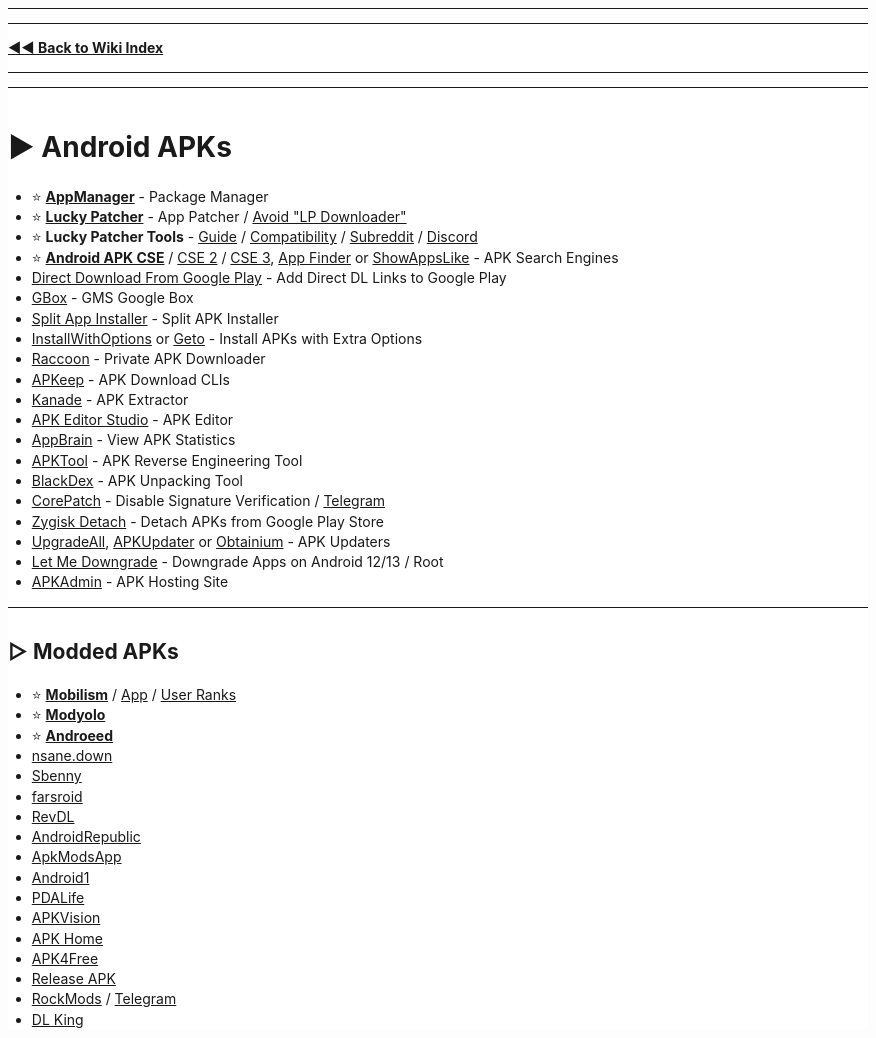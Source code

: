 ***
***
**[◄◄ Back to Wiki Index](https://www.reddit.com/r/FREEMEDIAHECKYEAH/wiki/index)**
***
***

# ► Android APKs

* ⭐ **[AppManager](https://muntashirakon.github.io/AppManager/)** - Package Manager
* ⭐ **[Lucky Patcher](https://www.luckypatchers.com/download/)** - App Patcher / [Avoid "LP Downloader"](https://pastebin.com/UXxaVqX9)
* ⭐ **Lucky Patcher Tools** - [Guide](https://flixbox.github.io/lp-compat/docs/intro) / [Compatibility](https://flixbox.github.io/lp-compat/) / [Subreddit](https://www.reddit.com/r/luckypatcher/) / [Discord](https://discord.com/invite/RS5ddYf7mw)
* ⭐ **[Android APK CSE](https://cse.google.com/cse?cx=e0d1769ccf74236e8)** / [CSE 2](https://cse.google.com/cse?cx=73948689c2c206528) / [CSE 3](https://cse.google.com/cse?cx=a805854b6a196d6a6), [App Finder](https://play.google.com/store/apps/details?id=scadica.aq) or [ShowAppsLike](https://showappslike.com/) - APK Search Engines
* [Direct Download From Google Play](https://greasyfork.org/en/scripts/33005-direct-download-from-google-play/) - Add Direct DL Links to Google Play
* [GBox](https://www.gboxlab.com/) - GMS Google Box
* [Split App Installer](https://github.com/Aefyr/SAI) - Split APK Installer
* [InstallWithOptions](https://github.com/zacharee/InstallWithOptions/) or [Geto](https://github.com/JackEblan/Geto) - Install APKs with Extra Options
* [Raccoon](https://raccoon.onyxbits.de/) - Private APK Downloader
* [APKeep](https://github.com/EFForg/apkeep) - APK Download CLIs
* [Kanade](https://alexrintt.io/kanade/) - APK Extractor
* [APK Editor Studio](https://qwertycube.com/apk-editor-studio/) - APK Editor
* [AppBrain](https://www.appbrain.com/) - View APK Statistics
* [APKTool](https://github.com/iBotPeaches/Apktool) - APK Reverse Engineering Tool
* [BlackDex](https://github.com/CodingGay/BlackDex) - APK Unpacking Tool
* [CorePatch](https://github.com/LSPosed/CorePatch) - Disable Signature Verification / [Telegram](https://t.me/core_patch_chat)
* [Zygisk Detach](https://github.com/j-hc/zygisk-detach) - Detach APKs from Google Play Store
* [UpgradeAll](https://github.com/DUpdateSystem/UpgradeAll), [APKUpdater](https://github.com/rumboalla/apkupdater) or [Obtainium](https://github.com/ImranR98/Obtainium/) - APK Updaters
* [Let Me Downgrade](https://github.com/DavidBerdik/Let-Me-Downgrade) - Downgrade Apps on Android 12/13 / Root
* [APKAdmin](https://apkadmin.com/) - APK Hosting Site

***

## ▷ Modded APKs

* ⭐ **[Mobilism](https://forum.mobilism.org/viewforum.php?f=398)** / [App](https://forum.mobilism.org/app/) / [User Ranks](https://pastebin.com/pZuuMxYm)
* ⭐ **[Modyolo](https://modyolo.com/)**
* ⭐ **[Androeed](https://androeed.store/)**
* [nsane.down](https://nsaneforums.com/)
* [Sbenny](https://sbenny.com/)
* [farsroid](https://www.farsroid.com/)
* [RevDL](https://www.revdl.com/)
* [AndroidRepublic](https://androidrepublic.org/)
* [ApkModsApp](https://apkmodsapp.com/)
* [Android1](https://an1.com/)
* [PDALife](https://pdalife.com/)
* [APKVision](https://apkvision.org/)
* [APK Home](https://apkhome.io/)
* [APK4Free](https://apk4free.net/)
* [Release APK](https://forum.release-apk.com/)
* [RockMods](https://www.rockmods.net/) / [Telegram](https://t.me/RBMods)
* [DL King](https://dl.king2net.com/soft%20android/)